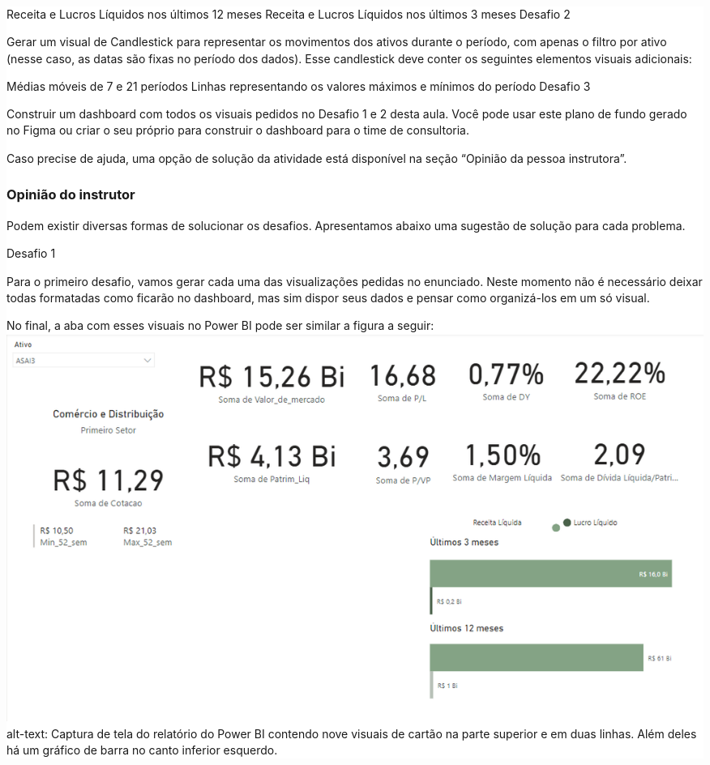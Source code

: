 Receita e Lucros Líquidos nos últimos 12 meses
Receita e Lucros Líquidos nos últimos 3 meses
Desafio 2

Gerar um visual de Candlestick para representar os movimentos dos ativos durante o período, com apenas o filtro por ativo (nesse caso, as datas são fixas no período dos dados). Esse candlestick deve conter os seguintes elementos visuais adicionais:

Médias móveis de 7 e 21 períodos
Linhas representando os valores máximos e mínimos do período
Desafio 3

Construir um dashboard com todos os visuais pedidos no Desafio 1 e 2 desta aula. Você pode usar este plano de fundo gerado no Figma ou criar o seu próprio para construir o dashboard para o time de consultoria.

Caso precise de ajuda, uma opção de solução da atividade está disponível na seção “Opinião da pessoa instrutora”.

### Opinião do instrutor
Podem existir diversas formas de solucionar os desafios. Apresentamos abaixo uma sugestão de solução para cada problema.

Desafio 1

Para o primeiro desafio, vamos gerar cada uma das visualizações pedidas no enunciado. Neste momento não é necessário deixar todas formatadas como ficarão no dashboard, mas sim dispor seus dados e pensar como organizá-los em um só visual.

No final, a aba com esses visuais no Power BI pode ser similar a figura a seguir:
![alt text](image-26.png)
alt-text: Captura de tela do relatório do Power BI contendo nove visuais de cartão na parte superior e em duas linhas. Além deles há um gráfico de barra no canto inferior esquerdo.

